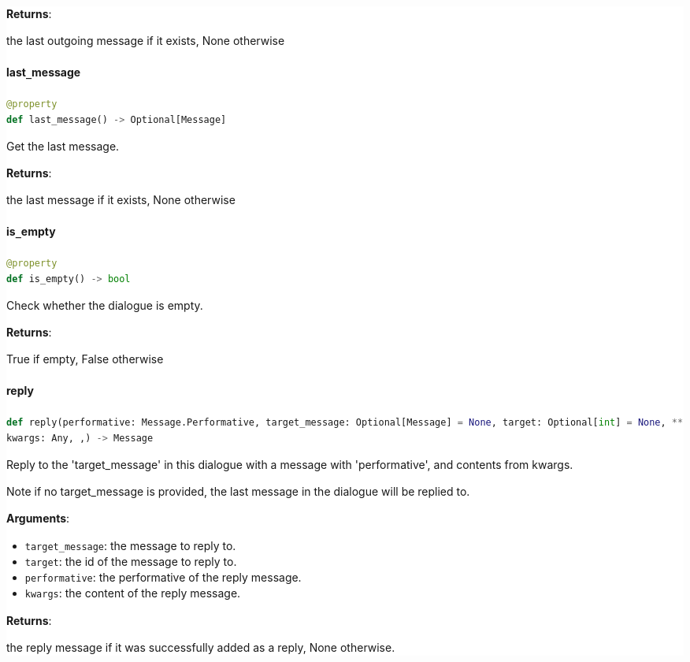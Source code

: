 **Returns**:

the last outgoing message if it exists, None otherwise

<a id="aea.protocols.dialogue.base.Dialogue.last_message"></a>

#### last`_`message

```python
@property
def last_message() -> Optional[Message]
```

Get the last message.

**Returns**:

the last message if it exists, None otherwise

<a id="aea.protocols.dialogue.base.Dialogue.is_empty"></a>

#### is`_`empty

```python
@property
def is_empty() -> bool
```

Check whether the dialogue is empty.

**Returns**:

True if empty, False otherwise

<a id="aea.protocols.dialogue.base.Dialogue.reply"></a>

#### reply

```python
def reply(performative: Message.Performative, target_message: Optional[Message] = None, target: Optional[int] = None, **kwargs: Any, ,) -> Message
```

Reply to the 'target_message' in this dialogue with a message with 'performative', and contents from kwargs.

Note if no target_message is provided, the last message in the dialogue will be replied to.

**Arguments**:


- `target_message`: the message to reply to.
- `target`: the id of the message to reply to.
- `performative`: the performative of the reply message.
- `kwargs`: the content of the reply message.

**Returns**:

the reply message if it was successfully added as a reply, None otherwise.

<a id="aea.protocols.dialogue.base.Dialogue.get_message_by_id"></a>
